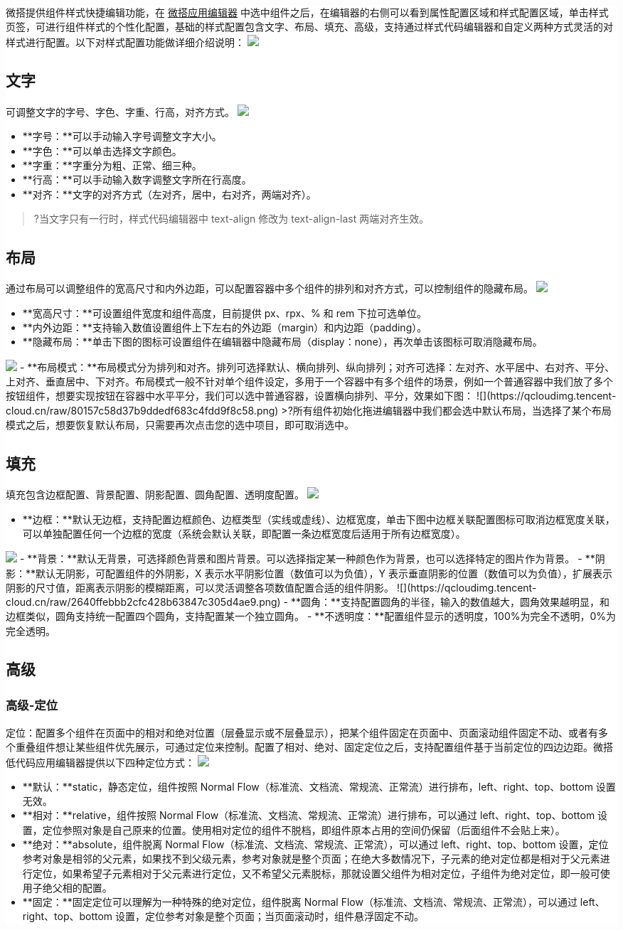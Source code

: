 微搭提供组件样式快捷编辑功能，在 [微搭应用编辑器](https://console.cloud.tencent.com/lowcode/overview/index?envId=lowcode-3gdnyeob4a1e923f) 中选中组件之后，在编辑器的右侧可以看到属性配置区域和样式配置区域，单击样式页签，可进行组件样式的个性化配置，基础的样式配置包含文字、布局、填充、高级，支持通过样式代码编辑器和自定义两种方式灵活的对样式进行配置。以下对样式配置功能做详细介绍说明：
![](https://qcloudimg.tencent-cloud.cn/raw/4a2b6387d308333e9f0b30f3f5685ee8.png)

## 文字
可调整文字的字号、字色、字重、行高，对齐方式。
<img style="width:300px; max-width: inherit;" src="https://qcloudimg.tencent-cloud.cn/raw/b596837c76a6a43d5ec630130b88e475.jpg" />
- **字号：**可以手动输入字号调整文字大小。
- **字色：**可以单击选择文字颜色。
- **字重：**字重分为粗、正常、细三种。
- **行高：**可以手动输入数字调整文字所在行高度。
- **对齐：**文字的对齐方式（左对齐，居中，右对齐，两端对齐）。
>?当文字只有一行时，样式代码编辑器中 text-align 修改为 text-align-last 两端对齐生效。

## 布局
通过布局可以调整组件的宽高尺寸和内外边距，可以配置容器中多个组件的排列和对齐方式，可以控制组件的隐藏布局。
<img style="width:400px; max-width: inherit;" src="https://qcloudimg.tencent-cloud.cn/raw/c997ed9cb399fbf343b0542bc6204bdd.jpg" />
- **宽高尺寸：**可设置组件宽度和组件高度，目前提供 px、rpx、% 和 rem 下拉可选单位。
- **内外边距：**支持输入数值设置组件上下左右的外边距（margin）和内边距（padding）。
- **隐藏布局：**单击下图的图标可设置组件在编辑器中隐藏布局（display：none），再次单击该图标可取消隐藏布局。
<img style="width:400px; max-width: inherit;" src="https://qcloudimg.tencent-cloud.cn/raw/fa40291bea2148c1b4ac1640ca93bf8f.png" />
- **布局模式：**布局模式分为排列和对齐。排列可选择默认、横向排列、纵向排列；对齐可选择：左对齐、水平居中、右对齐、平分、上对齐、垂直居中、下对齐。布局模式一般不针对单个组件设定，多用于一个容器中有多个组件的场景，例如一个普通容器中我们放了多个按钮组件，想要实现按钮在容器中水平平分，我们可以选中普通容器，设置横向排列、平分，效果如下图：
![](https://qcloudimg.tencent-cloud.cn/raw/80157c58d37b9ddedf683c4fdd9f8c58.png)
>?所有组件初始化拖进编辑器中我们都会选中默认布局，当选择了某个布局模式之后，想要恢复默认布局，只需要再次点击您的选中项目，即可取消选中。

## 填充
填充包含边框配置、背景配置、阴影配置、圆角配置、透明度配置。
<img style="width:350px; max-width: inherit;" src="https://qcloudimg.tencent-cloud.cn/raw/caba49dcb54a3bfca8ae5a56347d2ff3.jpg" />
- **边框：**默认无边框，支持配置边框颜色、边框类型（实线或虚线）、边框宽度，单击下图中边框关联配置图标可取消边框宽度关联，可以单独配置任何一个边框的宽度（系统会默认关联，即配置一条边框宽度后适用于所有边框宽度）。
<img style="width:350px; max-width: inherit;" src="https://qcloudimg.tencent-cloud.cn/raw/c81e14374c35ee544f92802ac87d6f32.png" />
- **背景：**默认无背景，可选择颜色背景和图片背景。可以选择指定某一种颜色作为背景，也可以选择特定的图片作为背景。
- **阴影：**默认无阴影，可配置组件的外阴影，X 表示水平阴影位置（数值可以为负值），Y 表示垂直阴影的位置（数值可以为负值），扩展表示阴影的尺寸值，距离表示阴影的模糊距离，可以灵活调整各项数值配置合适的组件阴影。
![](https://qcloudimg.tencent-cloud.cn/raw/2640ffebbb2cfc428b63847c305d4ae9.png)
- **圆角：**支持配置圆角的半径，输入的数值越大，圆角效果越明显，和边框类似，圆角支持统一配置四个圆角，支持配置某一个独立圆角。
- **不透明度：**配置组件显示的透明度，100%为完全不透明，0%为完全透明。

## 高级
### 高级-定位
定位：配置多个组件在页面中的相对和绝对位置（层叠显示或不层叠显示），把某个组件固定在页面中、页面滚动组件固定不动、或者有多个重叠组件想让某些组件优先展示，可通过定位来控制。配置了相对、绝对、固定定位之后，支持配置组件基于当前定位的四边边距。微搭低代码应用编辑器提供以下四种定位方式：
<img style="width:350px; max-width: inherit;" src="https://qcloudimg.tencent-cloud.cn/raw/4b3390c13fd77099b534baa70a8302ce.jpg" />
- **默认：**static，静态定位，组件按照 Normal Flow（标准流、文档流、常规流、正常流）进行排布，left、right、top、bottom 设置无效。
- **相对：**relative，组件按照 Normal Flow（标准流、文档流、常规流、正常流）进行排布，可以通过 left、right、top、bottom 设置，定位参照对象是自己原来的位置。使用相对定位的组件不脱档，即组件原本占用的空间仍保留（后面组件不会贴上来）。
- **绝对：**absolute，组件脱离 Normal Flow（标准流、文档流、常规流、正常流），可以通过 left、right、top、bottom 设置，定位参考对象是相邻的父元素，如果找不到父级元素，参考对象就是整个页面；在绝大多数情况下，子元素的绝对定位都是相对于父元素进行定位，如果希望子元素相对于父元素进行定位，又不希望父元素脱标，那就设置父组件为相对定位，子组件为绝对定位，即一般可使用子绝父相的配置。
- **固定：**固定定位可以理解为一种特殊的绝对定位，组件脱离 Normal Flow（标准流、文档流、常规流、正常流），可以通过 left、right、top、bottom 设置，定位参考对象是整个页面；当页面滚动时，组件悬浮固定不动。